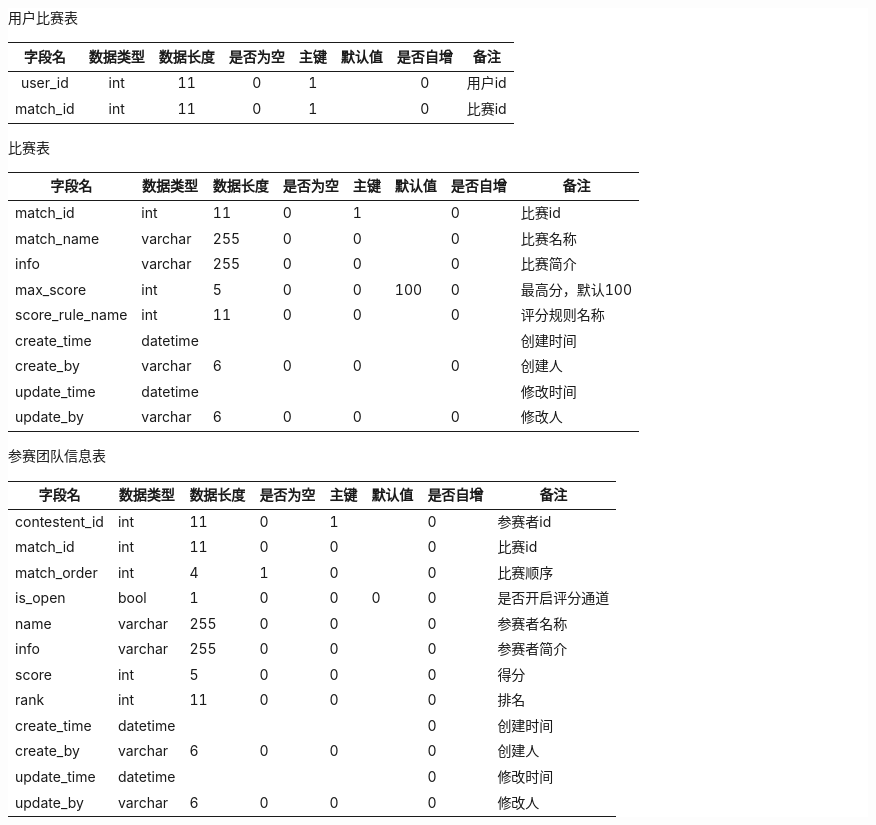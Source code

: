 用户比赛表

|  字段名  | 数据类型 | 数据长度 | 是否为空 | 主键 | 默认值 | 是否自增 |  备注  |
| :------: | :------: | :------: | :------: | :--: | :----: | :------: | :----: |
| user_id  |   int    |    11    |    0     |  1   |        |    0     | 用户id |
| match_id |   int    |    11    |    0     |  1   |        |    0     | 比赛id |

比赛表

| 字段名          | 数据类型 | 数据长度 | 是否为空 | 主键 | 默认值 | 是否自增 | 备注            |
| --------------- | -------- | -------- | -------- | ---- | ------ | -------- | --------------- |
| match_id        | int      | 11       | 0        | 1    |        | 0        | 比赛id          |
| match_name      | varchar  | 255      | 0        | 0    |        | 0        | 比赛名称        |
| info            | varchar  | 255      | 0        | 0    |        | 0        | 比赛简介        |
| max_score       | int      | 5        | 0        | 0    | 100    | 0        | 最高分，默认100 |
| score_rule_name | int      | 11       | 0        | 0    |        | 0        | 评分规则名称    |
| create_time     | datetime |          |          |      |        |          | 创建时间        |
| create_by       | varchar  | 6        | 0        | 0    |        | 0        | 创建人          |
| update_time     | datetime |          |          |      |        |          | 修改时间        |
| update_by       | varchar  | 6        | 0        | 0    |        | 0        | 修改人          |

参赛团队信息表

| 字段名        | 数据类型 | 数据长度 | 是否为空 | 主键 | 默认值 | 是否自增 | 备注             |
| ------------- | -------- | -------- | -------- | ---- | ------ | -------- | ---------------- |
| contestent_id | int      | 11       | 0        | 1    |        | 0        | 参赛者id         |
| match_id      | int      | 11       | 0        | 0    |        | 0        | 比赛id           |
| match_order   | int      | 4        | 1        | 0    |        | 0        | 比赛顺序         |
| is_open       | bool     | 1        | 0        | 0    | 0      | 0        | 是否开启评分通道 |
| name          | varchar  | 255      | 0        | 0    |        | 0        | 参赛者名称       |
| info          | varchar  | 255      | 0        | 0    |        | 0        | 参赛者简介       |
| score         | int      | 5        | 0        | 0    |        | 0        | 得分             |
| rank          | int      | 11       | 0        | 0    |        | 0        | 排名             |
| create_time   | datetime |          |          |      |        | 0        | 创建时间         |
| create_by     | varchar  | 6        | 0        | 0    |        | 0        | 创建人           |
| update_time   | datetime |          |          |      |        | 0        | 修改时间         |
| update_by     | varchar  | 6        | 0        | 0    |        | 0        | 修改人           |

